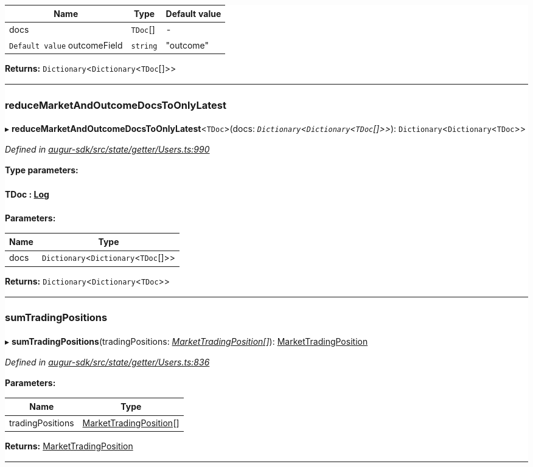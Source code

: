 | Name | Type | Default value |
| ------ | ------ | ------ |
| docs | `TDoc`[] | - |
| `Default value` outcomeField | `string` | &quot;outcome&quot; |

**Returns:** `Dictionary`<`Dictionary`<`TDoc`[]>>

___
<a id="reducemarketandoutcomedocstoonlylatest"></a>

###  reduceMarketAndOutcomeDocsToOnlyLatest

▸ **reduceMarketAndOutcomeDocsToOnlyLatest**<`TDoc`>(docs: *`Dictionary`<`Dictionary`<`TDoc`[]>>*): `Dictionary`<`Dictionary`<`TDoc`>>

*Defined in [augur-sdk/src/state/getter/Users.ts:990](https://github.com/AugurProject/augur/blob/1e1466f1d3/packages/augur-sdk/src/state/getter/Users.ts#L990)*

**Type parameters:**

#### TDoc :  [Log](api-interfaces-augur-sdk-src-state-logs-types-log.md)
**Parameters:**

| Name | Type |
| ------ | ------ |
| docs | `Dictionary`<`Dictionary`<`TDoc`[]>> |

**Returns:** `Dictionary`<`Dictionary`<`TDoc`>>

___
<a id="sumtradingpositions"></a>

###  sumTradingPositions

▸ **sumTradingPositions**(tradingPositions: *[MarketTradingPosition](api-interfaces-augur-sdk-src-state-getter-users-markettradingposition.md)[]*): [MarketTradingPosition](api-interfaces-augur-sdk-src-state-getter-users-markettradingposition.md)

*Defined in [augur-sdk/src/state/getter/Users.ts:836](https://github.com/AugurProject/augur/blob/1e1466f1d3/packages/augur-sdk/src/state/getter/Users.ts#L836)*

**Parameters:**

| Name | Type |
| ------ | ------ |
| tradingPositions | [MarketTradingPosition](api-interfaces-augur-sdk-src-state-getter-users-markettradingposition.md)[] |

**Returns:** [MarketTradingPosition](api-interfaces-augur-sdk-src-state-getter-users-markettradingposition.md)

___

